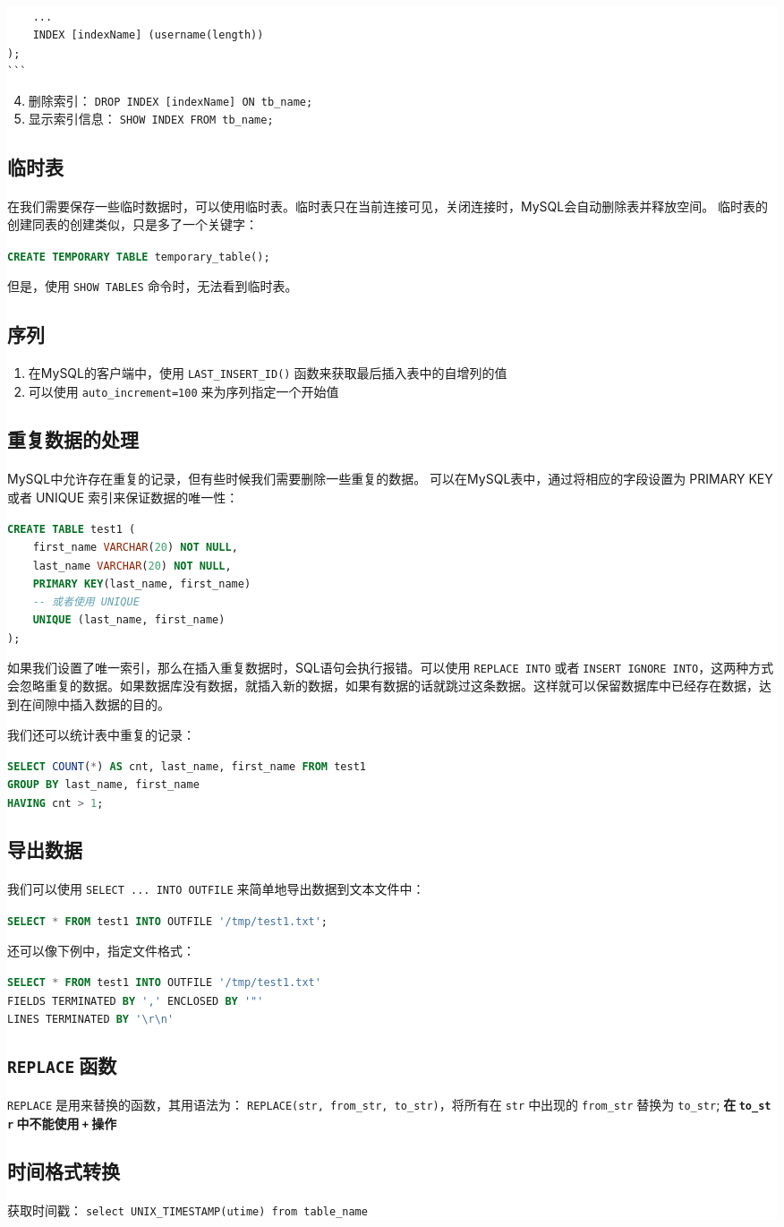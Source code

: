         ...
        INDEX [indexName] (username(length))
    );
    ```
4. 删除索引： `DROP INDEX [indexName] ON tb_name;`
5. 显示索引信息： `SHOW INDEX FROM tb_name;`

## 临时表
在我们需要保存一些临时数据时，可以使用临时表。临时表只在当前连接可见，关闭连接时，MySQL会自动删除表并释放空间。
临时表的创建同表的创建类似，只是多了一个关键字：
```sql
CREATE TEMPORARY TABLE temporary_table();
```
但是，使用 `SHOW TABLES` 命令时，无法看到临时表。

## 序列
1. 在MySQL的客户端中，使用 `LAST_INSERT_ID()` 函数来获取最后插入表中的自增列的值
2. 可以使用 `auto_increment=100` 来为序列指定一个开始值

## 重复数据的处理
MySQL中允许存在重复的记录，但有些时候我们需要删除一些重复的数据。
可以在MySQL表中，通过将相应的字段设置为 PRIMARY KEY 或者 UNIQUE 索引来保证数据的唯一性：
```sql
CREATE TABLE test1 (
    first_name VARCHAR(20) NOT NULL,
    last_name VARCHAR(20) NOT NULL,
    PRIMARY KEY(last_name, first_name)
    -- 或者使用 UNIQUE
    UNIQUE (last_name, first_name)
);
```
如果我们设置了唯一索引，那么在插入重复数据时，SQL语句会执行报错。可以使用 `REPLACE INTO` 或者 `INSERT IGNORE INTO`，这两种方式会忽略重复的数据。如果数据库没有数据，就插入新的数据，如果有数据的话就跳过这条数据。这样就可以保留数据库中已经存在数据，达到在间隙中插入数据的目的。

我们还可以统计表中重复的记录：
```sql
SELECT COUNT(*) AS cnt, last_name, first_name FROM test1
GROUP BY last_name, first_name
HAVING cnt > 1;
```

## 导出数据
我们可以使用 `SELECT ... INTO OUTFILE` 来简单地导出数据到文本文件中：
```sql
SELECT * FROM test1 INTO OUTFILE '/tmp/test1.txt';
```
还可以像下例中，指定文件格式：
```sql
SELECT * FROM test1 INTO OUTFILE '/tmp/test1.txt' 
FIELDS TERMINATED BY ',' ENCLOSED BY '"' 
LINES TERMINATED BY '\r\n'
```

## `REPLACE` 函数
`REPLACE` 是用来替换的函数，其用语法为： `REPLACE(str, from_str, to_str)`，将所有在 `str` 中出现的 `from_str` 替换为 `to_str`;
**在 `to_str` 中不能使用 `+` 操作**

## 时间格式转换
获取时间戳： `select UNIX_TIMESTAMP(utime) from table_name`